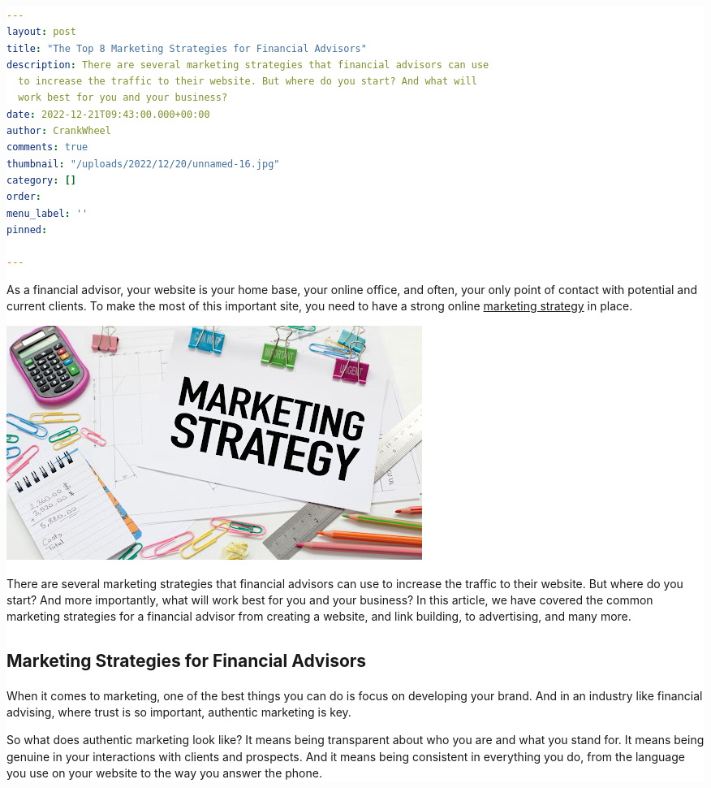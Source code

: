 ```yaml
---
layout: post
title: "‌The Top 8 Marketing Strategies for Financial Advisors"
description: There are several marketing strategies that financial advisors can use
  to increase the traffic to their website. But where do you start? And what will
  work best for you and your business?
date: 2022-12-21T09:43:00.000+00:00
author: CrankWheel
comments: true
thumbnail: "/uploads/2022/12/20/unnamed-16.jpg"
category: []
order: 
menu_label: ''
pinned: 

---
```

As a financial advisor, your website is your home base, your online office, and often, your only point of contact with potential and current clients. To make the most of this important site, you need to have a strong online [marketing strategy](https://www.forbes.com/sites/johnhall/2021/12/26/how-to-make-your-marketing-strategy-a-reality/?sh=295908a049ce) in place.

![](/uploads/2022/12/20/unnamed-16.jpg)

There are several marketing strategies that financial advisors can use to increase the traffic to their website. But where do you start? And more importantly, what will work best for you and your business? In this article, we have covered the common marketing strategies for a financial advisor from creating a website, and link building, to advertising, and many more.

## Marketing Strategies for Financial Advisors

When it comes to marketing, one of the best things you can do is focus on developing your brand. And in an industry like financial advising, where trust is so important, authentic marketing is key.

So what does authentic marketing look like? It means being transparent about who you are and what you stand for. It means being genuine in your interactions with clients and prospects. And it means being consistent in everything you do, from the language you use on your website to the way you answer the phone.
